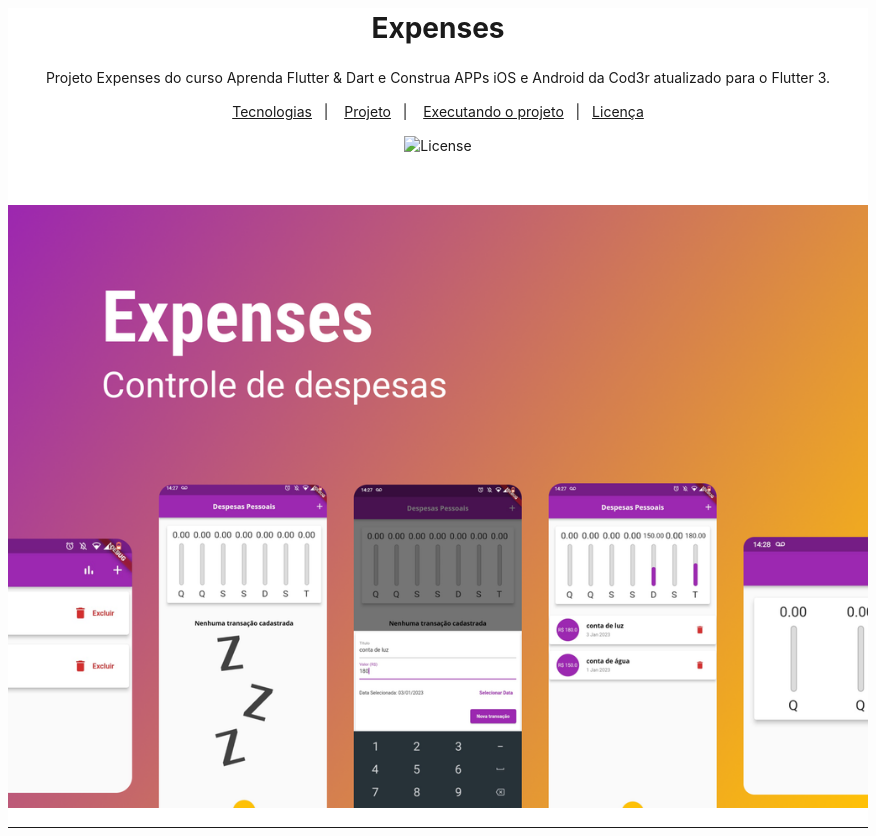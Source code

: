 <h1 align="center"> Expenses </h1>

<p align="center">
Projeto Expenses do curso Aprenda Flutter & Dart e Construa APPs iOS e Android da Cod3r atualizado para o Flutter 3. <br/>
</p>

<p align="center">
  <a href="#-tecnologias">Tecnologias</a>&nbsp;&nbsp;&nbsp;|&nbsp;&nbsp;&nbsp;
  <a href="#-projeto">Projeto</a>&nbsp;&nbsp;&nbsp;|&nbsp;&nbsp;&nbsp;
  <a href="#-executando-o-projeto">Executando o projeto</a>&nbsp;&nbsp;&nbsp;|&nbsp;&nbsp;&nbsp;<a href="#-licença">Licença</a>
</p>

<p align="center">
  <img alt="License" src="https://img.shields.io/static/v1?label=license&message=MIT&color=49AA26&labelColor=000000">
</p>

<br>

<p align="center">
  <img alt="app expenses" src=".github/Capa.png" width="100%">
</p>

---